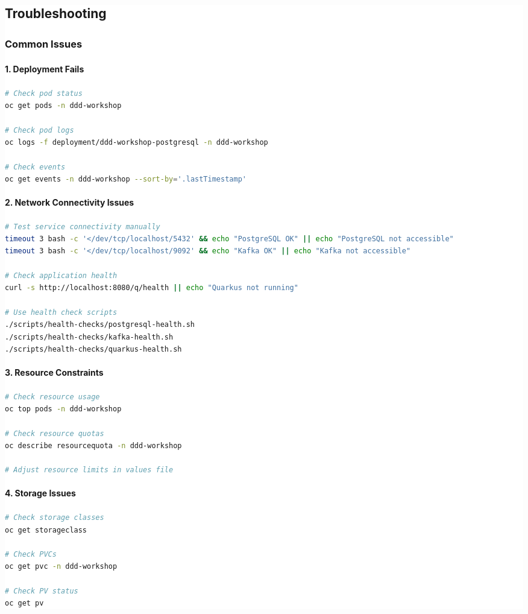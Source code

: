 ## Troubleshooting

### Common Issues

#### 1. Deployment Fails

```bash
# Check pod status
oc get pods -n ddd-workshop

# Check pod logs
oc logs -f deployment/ddd-workshop-postgresql -n ddd-workshop

# Check events
oc get events -n ddd-workshop --sort-by='.lastTimestamp'
```

#### 2. Network Connectivity Issues

```bash
# Test service connectivity manually
timeout 3 bash -c '</dev/tcp/localhost/5432' && echo "PostgreSQL OK" || echo "PostgreSQL not accessible"
timeout 3 bash -c '</dev/tcp/localhost/9092' && echo "Kafka OK" || echo "Kafka not accessible"

# Check application health
curl -s http://localhost:8080/q/health || echo "Quarkus not running"

# Use health check scripts
./scripts/health-checks/postgresql-health.sh
./scripts/health-checks/kafka-health.sh
./scripts/health-checks/quarkus-health.sh
```

#### 3. Resource Constraints

```bash
# Check resource usage
oc top pods -n ddd-workshop

# Check resource quotas
oc describe resourcequota -n ddd-workshop

# Adjust resource limits in values file
```

#### 4. Storage Issues

```bash
# Check storage classes
oc get storageclass

# Check PVCs
oc get pvc -n ddd-workshop

# Check PV status
oc get pv
```
